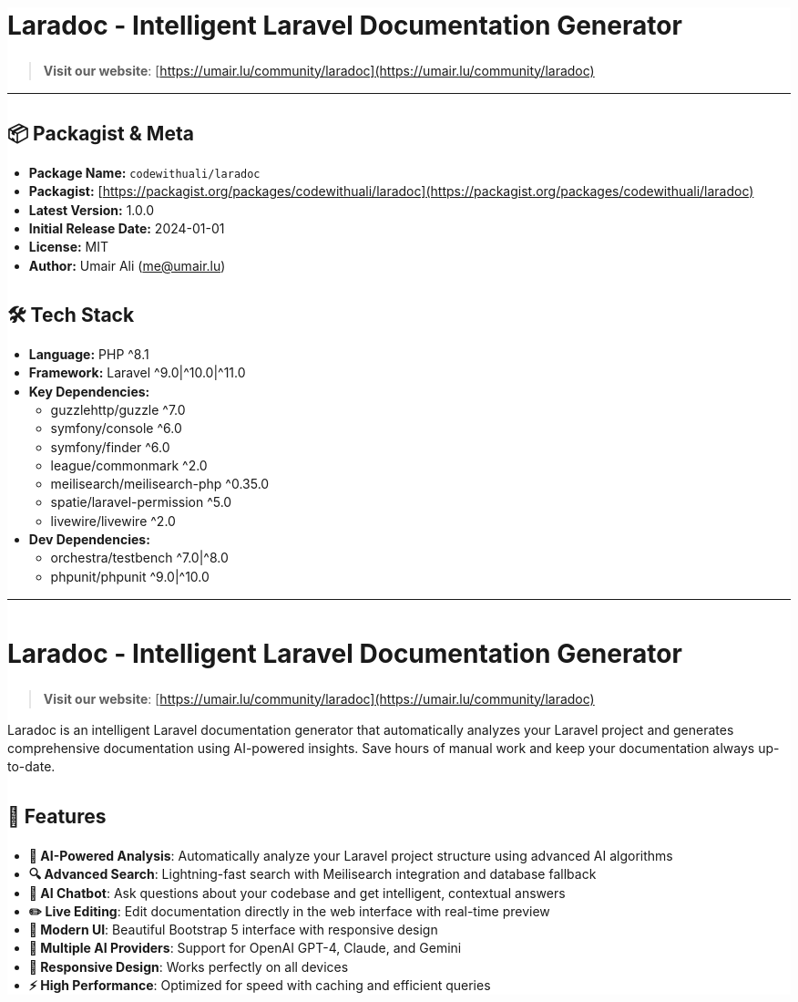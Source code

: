 # Laradoc - Intelligent Laravel Documentation Generator

> **Visit our website**: [https://umair.lu/community/laradoc](https://umair.lu/community/laradoc)

---

## 📦 Packagist & Meta

- **Package Name:** `codewithuali/laradoc`
- **Packagist:** [https://packagist.org/packages/codewithuali/laradoc](https://packagist.org/packages/codewithuali/laradoc)
- **Latest Version:** 1.0.0
- **Initial Release Date:** 2024-01-01
- **License:** MIT
- **Author:** Umair Ali ([me@umair.lu](mailto:me@umair.lu))

## 🛠️ Tech Stack

- **Language:** PHP ^8.1
- **Framework:** Laravel ^9.0|^10.0|^11.0
- **Key Dependencies:**
  - guzzlehttp/guzzle ^7.0
  - symfony/console ^6.0
  - symfony/finder ^6.0
  - league/commonmark ^2.0
  - meilisearch/meilisearch-php ^0.35.0
  - spatie/laravel-permission ^5.0
  - livewire/livewire ^2.0
- **Dev Dependencies:**
  - orchestra/testbench ^7.0|^8.0
  - phpunit/phpunit ^9.0|^10.0

---

# Laradoc - Intelligent Laravel Documentation Generator

> **Visit our website**: [https://umair.lu/community/laradoc](https://umair.lu/community/laradoc)

Laradoc is an intelligent Laravel documentation generator that automatically analyzes your Laravel project and generates comprehensive documentation using AI-powered insights. Save hours of manual work and keep your documentation always up-to-date.

## 🌟 Features

- **🤖 AI-Powered Analysis**: Automatically analyze your Laravel project structure using advanced AI algorithms
- **🔍 Advanced Search**: Lightning-fast search with Meilisearch integration and database fallback
- **💬 AI Chatbot**: Ask questions about your codebase and get intelligent, contextual answers
- **✏️ Live Editing**: Edit documentation directly in the web interface with real-time preview
- **🎨 Modern UI**: Beautiful Bootstrap 5 interface with responsive design
- **🔧 Multiple AI Providers**: Support for OpenAI GPT-4, Claude, and Gemini
- **📱 Responsive Design**: Works perfectly on all devices
- **⚡ High Performance**: Optimized for speed with caching and efficient queries

